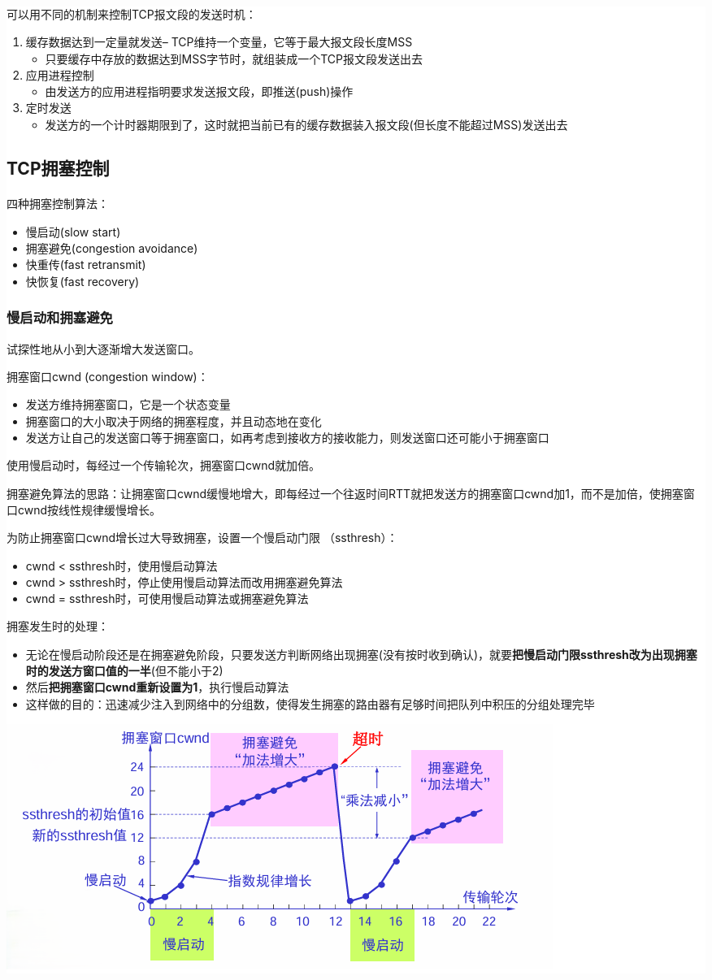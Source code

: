 可以用不同的机制来控制TCP报文段的发送时机：
1. 缓存数据达到一定量就发送– TCP维持一个变量，它等于最大报文段长度MSS
    - 只要缓存中存放的数据达到MSS字节时，就组装成一个TCP报文段发送出去
2. 应用进程控制
    - 由发送方的应用进程指明要求发送报文段，即推送(push)操作
3. 定时发送
    - 发送方的一个计时器期限到了，这时就把当前已有的缓存数据装入报文段(但长度不能超过MSS)发送出去

## TCP拥塞控制

四种拥塞控制算法：
- 慢启动(slow start)
- 拥塞避免(congestion avoidance)
- 快重传(fast retransmit)
- 快恢复(fast recovery)

### 慢启动和拥塞避免

试探性地从小到大逐渐增大发送窗口。

拥塞窗口cwnd (congestion window)：
- 发送方维持拥塞窗口，它是一个状态变量
- 拥塞窗口的大小取决于网络的拥塞程度，并且动态地在变化
- 发送方让自己的发送窗口等于拥塞窗口，如再考虑到接收方的接收能力，则发送窗口还可能小于拥塞窗口

使用慢启动时，每经过一个传输轮次，拥塞窗口cwnd就加倍。

拥塞避免算法的思路：让拥塞窗口cwnd缓慢地增大，即每经过一个往返时间RTT就把发送方的拥塞窗口cwnd加1，而不是加倍，使拥塞窗口cwnd按线性规律缓慢增长。

为防止拥塞窗口cwnd增长过大导致拥塞，设置一个慢启动门限
（ssthresh）：
- cwnd < ssthresh时，使用慢启动算法
- cwnd > ssthresh时，停止使用慢启动算法而改用拥塞避免算法
- cwnd = ssthresh时，可使用慢启动算法或拥塞避免算法

拥塞发生时的处理：
- 无论在慢启动阶段还是在拥塞避免阶段，只要发送方判断网络出现拥塞(没有按时收到确认)，就要**把慢启动门限ssthresh改为出现拥塞时的发送方窗口值的一半**(但不能小于2)
- 然后**把拥塞窗口cwnd重新设置为1**，执行慢启动算法
- 这样做的目的：迅速减少注入到网络中的分组数，使得发生拥塞的路由器有足够时间把队列中积压的分组处理完毕

![TCP拥塞控制](/images/com_net/c4_tcp_congestion_control_1.png)
